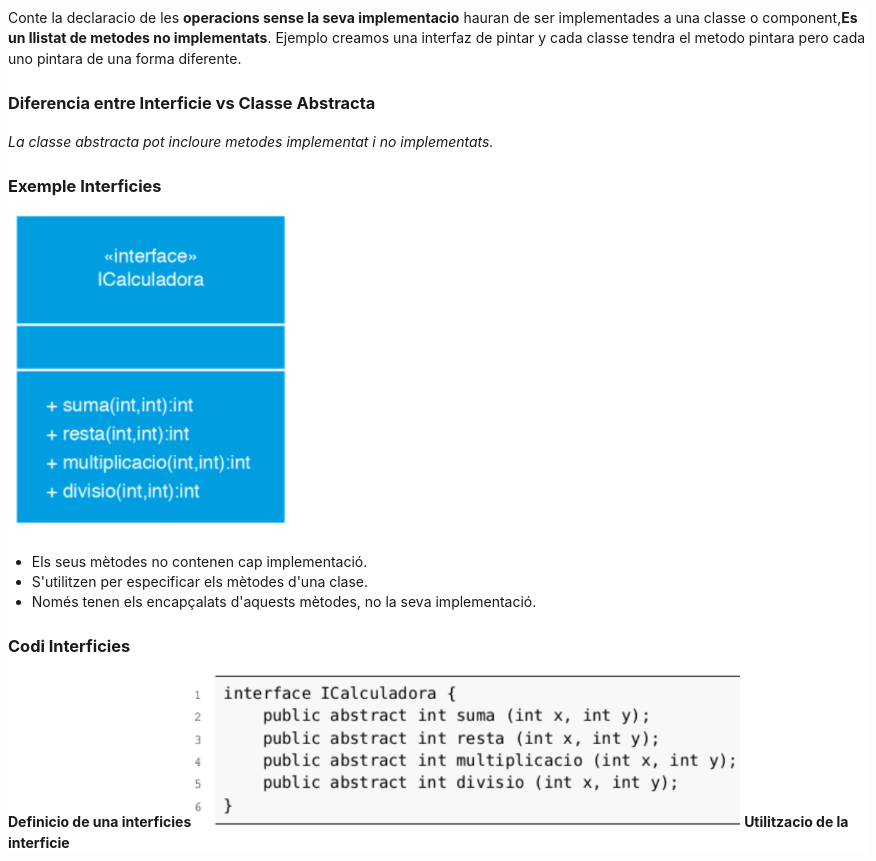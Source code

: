 Conte la declaracio de les **operacions sense la seva implementacio** hauran de ser implementades a una classe o component,**Es un llistat de metodes no implementats**.
Ejemplo creamos una interfaz de pintar y cada classe tendra el metodo pintara pero cada uno pintara de una forma diferente.

### Diferencia entre Interficie vs Classe Abstracta

_La classe abstracta pot incloure metodes implementat i no implementats._

### Exemple Interficies

![Exemple Interficies](./interficie1.png)

- Els seus mètodes no contenen cap implementació.
- S'utilitzen per especificar els mètodes d'una clase.
- Només tenen els encapçalats d'aquests mètodes, no la seva implementació.

### Codi Interficies

**Definicio de una interficies**
![](./interficie2.png)
**Utilitzacio de la interficie**
